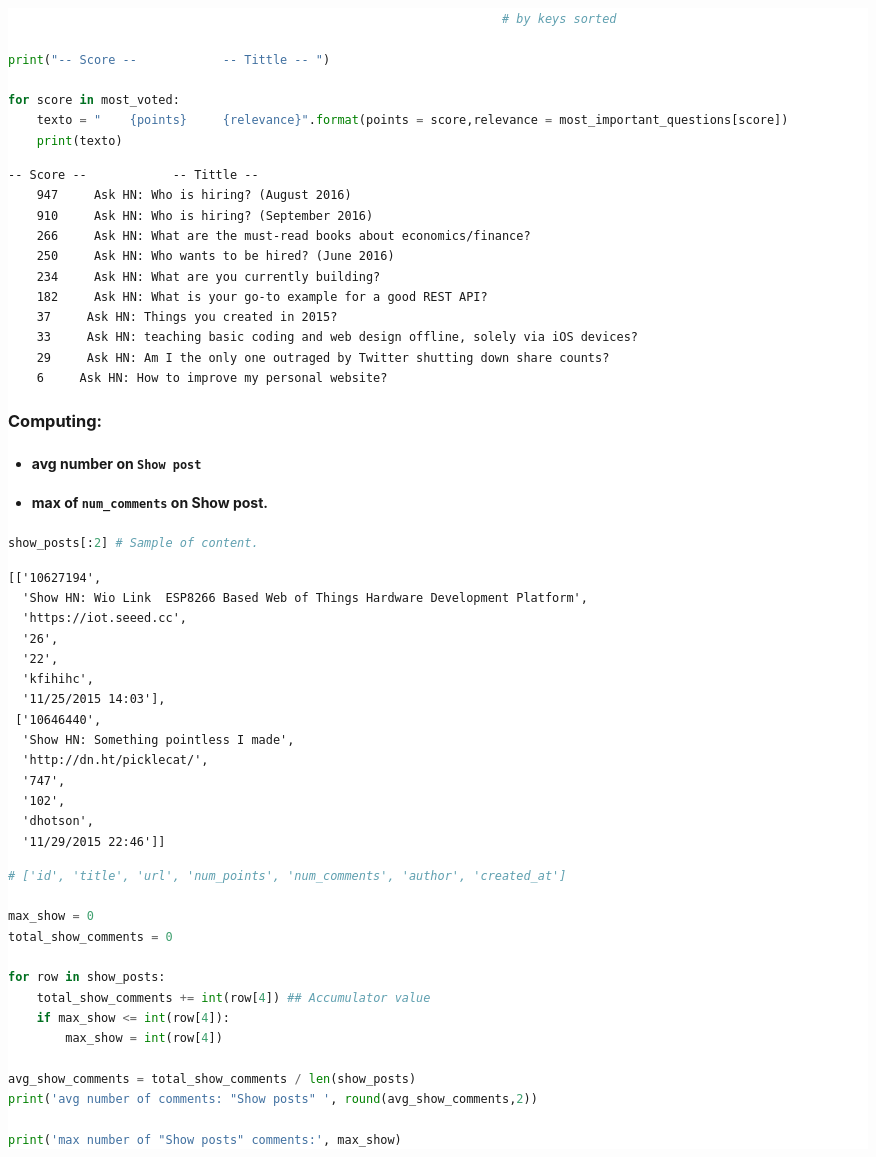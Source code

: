 ```python
                                                                     # by keys sorted 

print("-- Score --            -- Tittle -- ")

for score in most_voted:
    texto = "    {points}     {relevance}".format(points = score,relevance = most_important_questions[score])
    print(texto)
```

    -- Score --            -- Tittle -- 
        947     Ask HN: Who is hiring? (August 2016)
        910     Ask HN: Who is hiring? (September 2016)
        266     Ask HN: What are the must-read books about economics/finance?
        250     Ask HN: Who wants to be hired? (June 2016)
        234     Ask HN: What are you currently building?
        182     Ask HN: What is your go-to example for a good REST API?
        37     Ask HN: Things you created in 2015?
        33     Ask HN: teaching basic coding and web design offline, solely via iOS devices?
        29     Ask HN: Am I the only one outraged by Twitter shutting down share counts?
        6     Ask HN: How to improve my personal website?


### Computing:

- #### avg number on `Show post`

- #### max of `num_comments` on Show post.


```python
show_posts[:2] # Sample of content.
```




    [['10627194',
      'Show HN: Wio Link  ESP8266 Based Web of Things Hardware Development Platform',
      'https://iot.seeed.cc',
      '26',
      '22',
      'kfihihc',
      '11/25/2015 14:03'],
     ['10646440',
      'Show HN: Something pointless I made',
      'http://dn.ht/picklecat/',
      '747',
      '102',
      'dhotson',
      '11/29/2015 22:46']]




```python
# ['id', 'title', 'url', 'num_points', 'num_comments', 'author', 'created_at']

max_show = 0
total_show_comments = 0

for row in show_posts:
    total_show_comments += int(row[4]) ## Accumulator value
    if max_show <= int(row[4]):
        max_show = int(row[4])
    
avg_show_comments = total_show_comments / len(show_posts)
print('avg number of comments: "Show posts" ', round(avg_show_comments,2))

print('max number of "Show posts" comments:', max_show)
```